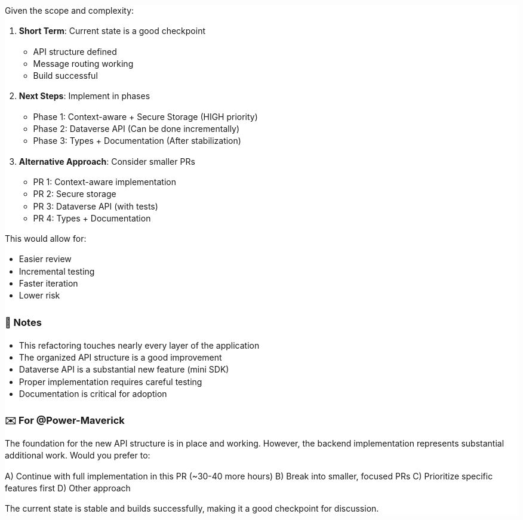 Given the scope and complexity:

1. **Short Term**: Current state is a good checkpoint
   - API structure defined
   - Message routing working
   - Build successful

2. **Next Steps**: Implement in phases
   - Phase 1: Context-aware + Secure Storage (HIGH priority)
   - Phase 2: Dataverse API (Can be done incrementally)
   - Phase 3: Types + Documentation (After stabilization)

3. **Alternative Approach**: Consider smaller PRs
   - PR 1: Context-aware implementation
   - PR 2: Secure storage
   - PR 3: Dataverse API (with tests)
   - PR 4: Types + Documentation

This would allow for:
- Easier review
- Incremental testing
- Faster iteration
- Lower risk

### 📝 Notes

- This refactoring touches nearly every layer of the application
- The organized API structure is a good improvement
- Dataverse API is a substantial new feature (mini SDK)
- Proper implementation requires careful testing
- Documentation is critical for adoption

### ✉️ For @Power-Maverick

The foundation for the new API structure is in place and working. However, the backend implementation represents substantial additional work. Would you prefer to:

A) Continue with full implementation in this PR (~30-40 more hours)
B) Break into smaller, focused PRs
C) Prioritize specific features first
D) Other approach

The current state is stable and builds successfully, making it a good checkpoint for discussion.
